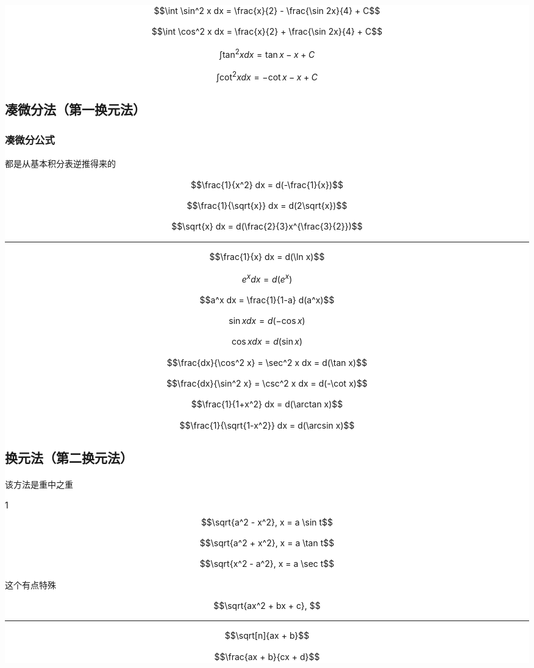 $$\int \sin^2 x dx = \frac{x}{2} - \frac{\sin 2x}{4} + C$$

$$\int \cos^2 x dx = \frac{x}{2} + \frac{\sin 2x}{4} + C$$

$$\int \tan^2 x dx = \tan x - x + C$$

$$\int \cot^2 x dx = -\cot x - x+C$$

## 凑微分法（第一换元法）

### 凑微分公式

都是从基本积分表逆推得来的

$$\frac{1}{x^2} dx = d(-\frac{1}{x})$$

$$\frac{1}{\sqrt{x}} dx = d(2\sqrt{x})$$

$$\sqrt{x} dx = d(\frac{2}{3}x^{\frac{3}{2}})$$

-------


$$\frac{1}{x} dx = d(\ln x)$$

$$e^x dx = d(e^x)$$

$$a^x dx = \frac{1}{1-a} d(a^x)$$

$$\sin x dx = d(-\cos x)$$

$$\cos x dx = d(\sin x)$$

$$\frac{dx}{\cos^2 x} = \sec^2 x dx = d(\tan x)$$

$$\frac{dx}{\sin^2 x} = \csc^2 x dx = d(-\cot x)$$

$$\frac{1}{1+x^2} dx = d(\arctan x)$$

$$\frac{1}{\sqrt{1-x^2}} dx = d(\arcsin x)$$

## 换元法（第二换元法）

该方法是重中之重

1
$$\sqrt{a^2 - x^2}, x = a \sin t$$

$$\sqrt{a^2 + x^2}, x = a \tan t$$

$$\sqrt{x^2 - a^2}, x = a \sec t$$

这个有点特殊

$$\sqrt{ax^2 + bx + c}, $$

-------

$$\sqrt[n]{ax + b}$$

$$\frac{ax + b}{cx + d}$$

